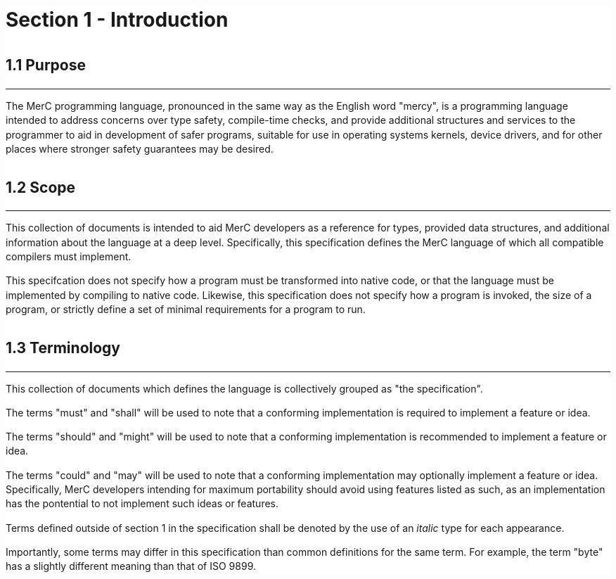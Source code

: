 # Section 1 - Introduction

## 1.1 Purpose

___
The MerC programming language, pronounced in the same way as
the English word "mercy", is a programming language intended
to address concerns over type safety, compile-time checks,
and provide additional structures and services to the programmer
to aid in development of safer programs, suitable for use
in operating systems kernels, device drivers, and for other
places where stronger safety guarantees may be desired.

## 1.2 Scope

___
This collection of documents is intended to
aid MerC developers as a reference for types, provided
data structures, and additional information about the language
at a deep level. Specifically, this specification defines the
MerC language of which all compatible compilers must implement.

This specifcation does not specify how a program must be transformed
into native code, or that the language must be implemented by
compiling to native code. Likewise, this specification does not
specify how a program is invoked, the size of a program, or
strictly define a set of minimal requirements for a program to run.

## 1.3 Terminology

___
This collection of documents which defines the language is
collectively grouped as "the specification".

The terms "must" and "shall" will be used to note that a conforming
implementation is required to implement a feature or idea.

The terms "should" and "might" will be used to note that a conforming
implementation is recommended to implement a feature or idea.

The terms "could" and "may" will be used to note that a conforming
implementation may optionally implement a feature or idea. Specifically,
MerC developers intending for maximum portability should avoid
using features listed as such, as an implementation has the pontential
to not implement such ideas or features.

Terms defined outside of section 1 in the specification shall be denoted by the 
use of an *italic* type for each appearance.

Importantly, some terms may differ in this specification than common definitions
for the same term. For example, the term "byte" has a slightly different
meaning than that of ISO 9899.
